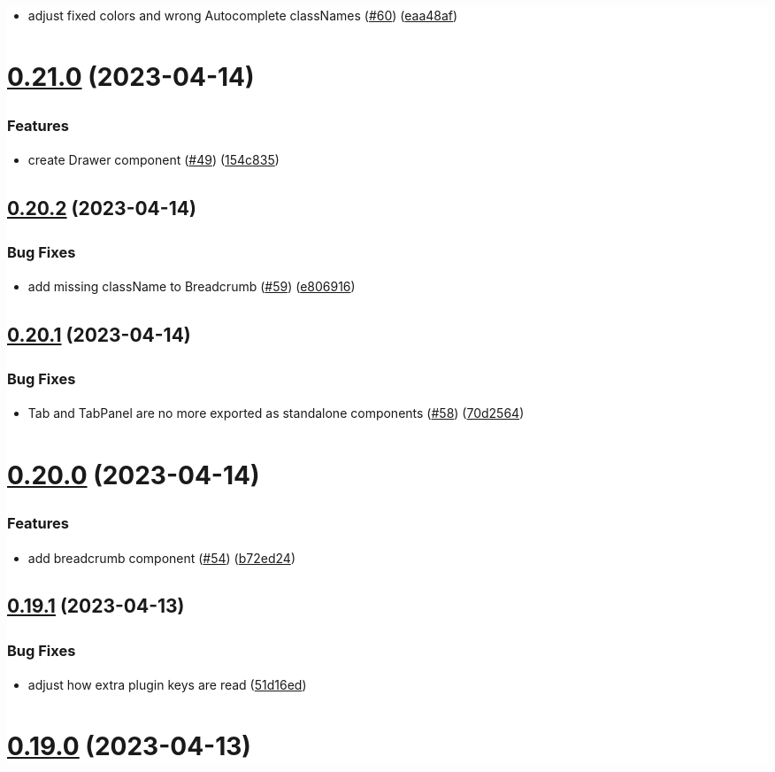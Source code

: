 * adjust fixed colors and wrong Autocomplete classNames ([#60](https://github.com/arkemishub/ui/issues/60)) ([eaa48af](https://github.com/arkemishub/ui/commit/eaa48aff342b12db041c64544d2ee00db869ec6e))

# [0.21.0](https://github.com/arkemishub/ui/compare/v0.20.2...v0.21.0) (2023-04-14)


### Features

* create Drawer component ([#49](https://github.com/arkemishub/ui/issues/49)) ([154c835](https://github.com/arkemishub/ui/commit/154c835edc46a4ff75296b7b18501bf38694c23b))

## [0.20.2](https://github.com/arkemishub/ui/compare/v0.20.1...v0.20.2) (2023-04-14)


### Bug Fixes

* add missing className to Breadcrumb ([#59](https://github.com/arkemishub/ui/issues/59)) ([e806916](https://github.com/arkemishub/ui/commit/e8069166ee6008a4c1c4d82e8accd6bd21a85a7c))

## [0.20.1](https://github.com/arkemishub/ui/compare/v0.20.0...v0.20.1) (2023-04-14)


### Bug Fixes

* Tab and TabPanel are no more exported as standalone components ([#58](https://github.com/arkemishub/ui/issues/58)) ([70d2564](https://github.com/arkemishub/ui/commit/70d2564ecd897ff227ab478130571fedd5dab205))

# [0.20.0](https://github.com/arkemishub/ui/compare/v0.19.1...v0.20.0) (2023-04-14)


### Features

* add breadcrumb component ([#54](https://github.com/arkemishub/ui/issues/54)) ([b72ed24](https://github.com/arkemishub/ui/commit/b72ed2480960fa6452d19eb291e56496ea3a260f))

## [0.19.1](https://github.com/arkemishub/ui/compare/v0.19.0...v0.19.1) (2023-04-13)


### Bug Fixes

* adjust how extra plugin keys are read ([51d16ed](https://github.com/arkemishub/ui/commit/51d16edcd725d6d443938a94819520f1e9735fd2))

# [0.19.0](https://github.com/arkemishub/ui/compare/v0.18.0...v0.19.0) (2023-04-13)
